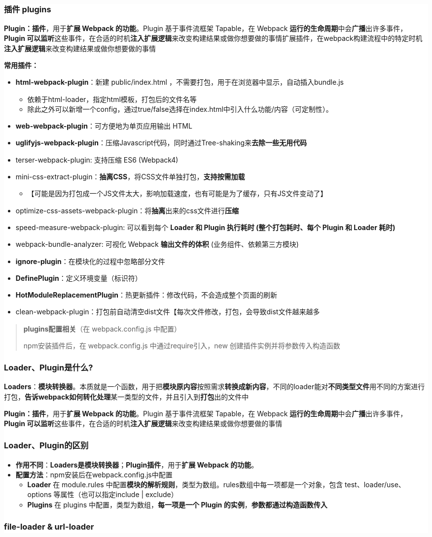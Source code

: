 



### 插件 plugins

**Plugin：插件**，用于**扩展 Webpack 的功能**。Plugin 基于事件流框架 Tapable，在 Webpack **运行的生命周期**中会**广播**出许多事件，**Plugin 可以监听**这些事件，在合适的时机**注入扩展逻辑**来改变构建结果或做你想要做的事情扩展插件，在webpack构建流程中的特定时机**注入扩展逻辑**来改变构建结果或做你想要做的事情

**常用插件：**

* **html-webpack-plugin**：新建 public/index.html ，不需要打包，用于在浏览器中显示，自动插入bundle.js
  * 依赖于html-loader，指定html模板，打包后的文件名等
  * 除此之外可以新增一个config，通过true/false选择在index.html中引入什么功能/内容（可定制性）。
* **web-webpack-plugin**：可方便地为单页应用输出 HTML

* **uglifyjs-webpack-plugin**：压缩Javascript代码，同时通过Tree-shaking来**去除一些无用代码**
* terser-webpack-plugin: 支持压缩 ES6 (Webpack4)
* mini-css-extract-plugin：**抽离CSS**，将CSS文件单独打包，**支持按需加载**
  * 【可能是因为打包成一个JS文件太大，影响加载速度，也有可能是为了缓存，只有JS文件变动了】
* optimize-css-assets-webpack-plugin：将**抽离**出来的css文件进行**压缩**

* speed-measure-webpack-plugin: 可以看到每个 **Loader 和 Plugin 执行耗时 (整个打包耗时、每个 Plugin 和 Loader 耗时)**
* webpack-bundle-analyzer: 可视化 Webpack **输出文件的体积** (业务组件、依赖第三方模块)

* **ignore-plugin**：在模块化的过程中忽略部分文件
* **DefinePlugin**：定义环境变量（标识符）

* **HotModuleReplacementPlugin**：热更新插件：修改代码，不会造成整个页面的刷新

* clean-webpack-plugin：打包前自动清空dist文件【每次文件修改，打包，会导致dist文件越来越多



> **plugins配置相关**（在 webpack.config.js 中配置）
>
> npm安装插件后，在 webpack.config.js 中通过require引入，new 创建插件实例并将参数传入构造函数



### Loader、Plugin是什么?

**Loaders**：**模块转换器**。本质就是一个函数，用于把**模块原内容**按照需求**转换成新内容**，不同的loader能对**不同类型文件**用不同的方案进行打包，**告诉webpack如何转化处理**某一类型的文件，并且引入到**打包**出的文件中

**Plugin：插件**，用于**扩展 Webpack 的功能**。Plugin 基于事件流框架 Tapable，在 Webpack **运行的生命周期**中会**广播**出许多事件，**Plugin 可以监听**这些事件，在合适的时机**注入扩展逻辑**来改变构建结果或做你想要做的事情



### Loader、Plugin的区别

* **作用不同**：**Loaders是模块转换器**；**Plugin插件**，用于**扩展 Webpack 的功能**。
* **配置方法**：npm安装后在webpack.config.js中配置
  * **Loader** 在 module.rules 中配置**模块的解析规则**，类型为数组。rules数组中每一项都是一个对象，包含 test、loader/use、options 等属性（也可以指定include | exclude）
  * **Plugins** 在 plugins 中配置，类型为数组，**每一项是一个 Plugin 的实例**，**参数都通过构造函数传入**



### file-loader & url-loader
